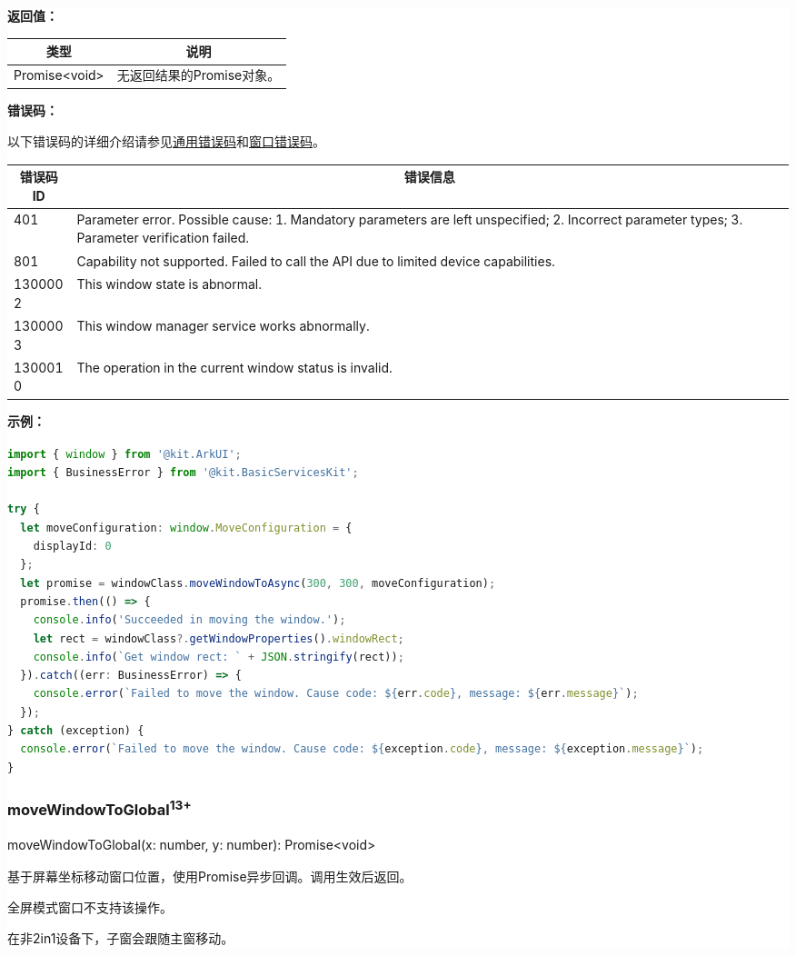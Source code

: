 **返回值：**

| 类型 | 说明 |
| ------------------- | ------------------------ |
| Promise&lt;void&gt; | 无返回结果的Promise对象。 |

**错误码：**

以下错误码的详细介绍请参见[通用错误码](../errorcode-universal.md)和[窗口错误码](errorcode-window.md)。

| 错误码ID | 错误信息 |
| ------- | -------------------------------------------- |
| 401     | Parameter error. Possible cause: 1. Mandatory parameters are left unspecified; 2. Incorrect parameter types; 3. Parameter verification failed. |
| 801     | Capability not supported. Failed to call the API due to limited device capabilities. |
| 1300002 | This window state is abnormal.               |
| 1300003 | This window manager service works abnormally. |
| 1300010 | The operation in the current window status is invalid. |

**示例：**

```ts
import { window } from '@kit.ArkUI';
import { BusinessError } from '@kit.BasicServicesKit';

try {
  let moveConfiguration: window.MoveConfiguration = {
    displayId: 0
  };
  let promise = windowClass.moveWindowToAsync(300, 300, moveConfiguration);
  promise.then(() => {
    console.info('Succeeded in moving the window.');
    let rect = windowClass?.getWindowProperties().windowRect;
    console.info(`Get window rect: ` + JSON.stringify(rect));
  }).catch((err: BusinessError) => {
    console.error(`Failed to move the window. Cause code: ${err.code}, message: ${err.message}`);
  });
} catch (exception) {
  console.error(`Failed to move the window. Cause code: ${exception.code}, message: ${exception.message}`);
}
```

### moveWindowToGlobal<sup>13+</sup>

moveWindowToGlobal(x: number, y: number): Promise&lt;void&gt;

基于屏幕坐标移动窗口位置，使用Promise异步回调。调用生效后返回。

全屏模式窗口不支持该操作。

在非2in1设备下，子窗会跟随主窗移动。
